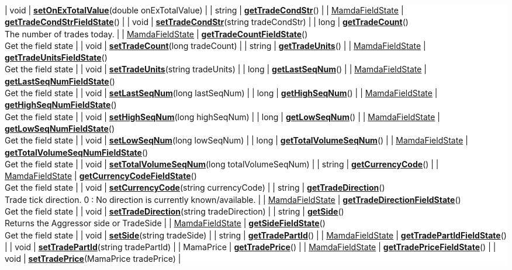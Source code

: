 | void | **[setOnExTotalValue](classWombat_1_1MamdaConcreteTradeRecap.html#function-setonextotalvalue)**(double onExTotalValue) |
| string | **[getTradeCondStr](classWombat_1_1MamdaConcreteTradeRecap.html#function-gettradecondstr)**() |
| [MamdaFieldState](namespaceWombat.html#enum-mamdafieldstate) | **[getTradeCondStrFieldState](classWombat_1_1MamdaConcreteTradeRecap.html#function-gettradecondstrfieldstate)**() |
| void | **[setTradeCondStr](classWombat_1_1MamdaConcreteTradeRecap.html#function-settradecondstr)**(string tradeCondStr) |
| long | **[getTradeCount](classWombat_1_1MamdaConcreteTradeRecap.html#function-gettradecount)**()<br>The number of trades today.  |
| [MamdaFieldState](namespaceWombat.html#enum-mamdafieldstate) | **[getTradeCountFieldState](classWombat_1_1MamdaConcreteTradeRecap.html#function-gettradecountfieldstate)**()<br>Get the field state  |
| void | **[setTradeCount](classWombat_1_1MamdaConcreteTradeRecap.html#function-settradecount)**(long tradeCount) |
| string | **[getTradeUnits](classWombat_1_1MamdaConcreteTradeRecap.html#function-gettradeunits)**() |
| [MamdaFieldState](namespaceWombat.html#enum-mamdafieldstate) | **[getTradeUnitsFieldState](classWombat_1_1MamdaConcreteTradeRecap.html#function-gettradeunitsfieldstate)**()<br>Get the field state  |
| void | **[setTradeUnits](classWombat_1_1MamdaConcreteTradeRecap.html#function-settradeunits)**(string tradeUnits) |
| long | **[getLastSeqNum](classWombat_1_1MamdaConcreteTradeRecap.html#function-getlastseqnum)**() |
| [MamdaFieldState](namespaceWombat.html#enum-mamdafieldstate) | **[getLastSeqNumFieldState](classWombat_1_1MamdaConcreteTradeRecap.html#function-getlastseqnumfieldstate)**()<br>Get the field state  |
| void | **[setLastSeqNum](classWombat_1_1MamdaConcreteTradeRecap.html#function-setlastseqnum)**(long lastSeqNum) |
| long | **[getHighSeqNum](classWombat_1_1MamdaConcreteTradeRecap.html#function-gethighseqnum)**() |
| [MamdaFieldState](namespaceWombat.html#enum-mamdafieldstate) | **[getHighSeqNumFieldState](classWombat_1_1MamdaConcreteTradeRecap.html#function-gethighseqnumfieldstate)**()<br>Get the field state  |
| void | **[setHighSeqNum](classWombat_1_1MamdaConcreteTradeRecap.html#function-sethighseqnum)**(long highSeqNum) |
| long | **[getLowSeqNum](classWombat_1_1MamdaConcreteTradeRecap.html#function-getlowseqnum)**() |
| [MamdaFieldState](namespaceWombat.html#enum-mamdafieldstate) | **[getLowSeqNumFieldState](classWombat_1_1MamdaConcreteTradeRecap.html#function-getlowseqnumfieldstate)**()<br>Get the field state  |
| void | **[setLowSeqNum](classWombat_1_1MamdaConcreteTradeRecap.html#function-setlowseqnum)**(long lowSeqNum) |
| long | **[getTotalVolumeSeqNum](classWombat_1_1MamdaConcreteTradeRecap.html#function-gettotalvolumeseqnum)**() |
| [MamdaFieldState](namespaceWombat.html#enum-mamdafieldstate) | **[getTotalVolumeSeqNumFieldState](classWombat_1_1MamdaConcreteTradeRecap.html#function-gettotalvolumeseqnumfieldstate)**()<br>Get the field state  |
| void | **[setTotalVolumeSeqNum](classWombat_1_1MamdaConcreteTradeRecap.html#function-settotalvolumeseqnum)**(long totalVolumeSeqNum) |
| string | **[getCurrencyCode](classWombat_1_1MamdaConcreteTradeRecap.html#function-getcurrencycode)**() |
| [MamdaFieldState](namespaceWombat.html#enum-mamdafieldstate) | **[getCurrencyCodeFieldState](classWombat_1_1MamdaConcreteTradeRecap.html#function-getcurrencycodefieldstate)**()<br>Get the field state  |
| void | **[setCurrencyCode](classWombat_1_1MamdaConcreteTradeRecap.html#function-setcurrencycode)**(string currencyCode) |
| string | **[getTradeDirection](classWombat_1_1MamdaConcreteTradeRecap.html#function-gettradedirection)**()<br>Trade tick direction. 0 : No direction is currently known/available.  |
| [MamdaFieldState](namespaceWombat.html#enum-mamdafieldstate) | **[getTradeDirectionFieldState](classWombat_1_1MamdaConcreteTradeRecap.html#function-gettradedirectionfieldstate)**()<br>Get the field state  |
| void | **[setTradeDirection](classWombat_1_1MamdaConcreteTradeRecap.html#function-settradedirection)**(string tradeDirection) |
| string | **[getSide](classWombat_1_1MamdaConcreteTradeRecap.html#function-getside)**()<br>Returns the Aggressor side or TradeSide  |
| [MamdaFieldState](namespaceWombat.html#enum-mamdafieldstate) | **[getSideFieldState](classWombat_1_1MamdaConcreteTradeRecap.html#function-getsidefieldstate)**()<br>Get the field state  |
| void | **[setSide](classWombat_1_1MamdaConcreteTradeRecap.html#function-setside)**(string tradeSide) |
| string | **[getTradePartId](classWombat_1_1MamdaConcreteTradeRecap.html#function-gettradepartid)**() |
| [MamdaFieldState](namespaceWombat.html#enum-mamdafieldstate) | **[getTradePartIdFieldState](classWombat_1_1MamdaConcreteTradeRecap.html#function-gettradepartidfieldstate)**() |
| void | **[setTradePartId](classWombat_1_1MamdaConcreteTradeRecap.html#function-settradepartid)**(string tradePartId) |
| MamaPrice | **[getTradePrice](classWombat_1_1MamdaConcreteTradeRecap.html#function-gettradeprice)**() |
| [MamdaFieldState](namespaceWombat.html#enum-mamdafieldstate) | **[getTradePriceFieldState](classWombat_1_1MamdaConcreteTradeRecap.html#function-gettradepricefieldstate)**() |
| void | **[setTradePrice](classWombat_1_1MamdaConcreteTradeRecap.html#function-settradeprice)**(MamaPrice tradePrice) |